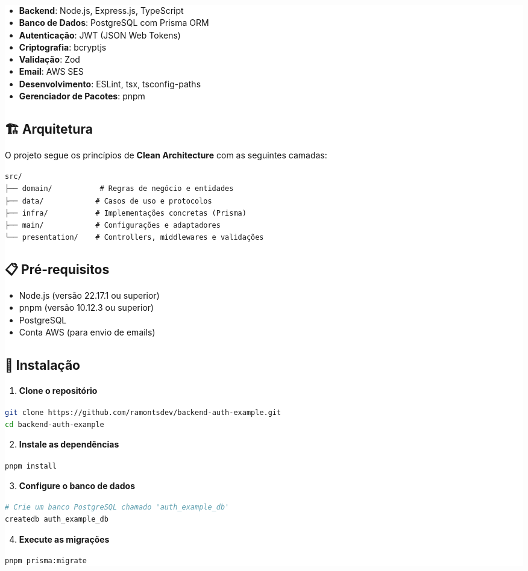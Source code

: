 - **Backend**: Node.js, Express.js, TypeScript
- **Banco de Dados**: PostgreSQL com Prisma ORM
- **Autenticação**: JWT (JSON Web Tokens)
- **Criptografia**: bcryptjs
- **Validação**: Zod
- **Email**: AWS SES
- **Desenvolvimento**: ESLint, tsx, tsconfig-paths
- **Gerenciador de Pacotes**: pnpm

## 🏗️ Arquitetura

O projeto segue os princípios de **Clean Architecture** com as seguintes camadas:

```
src/
├── domain/           # Regras de negócio e entidades
├── data/            # Casos de uso e protocolos
├── infra/           # Implementações concretas (Prisma)
├── main/            # Configurações e adaptadores
└── presentation/    # Controllers, middlewares e validações
```

## 📋 Pré-requisitos

- Node.js (versão 22.17.1 ou superior)
- pnpm (versão 10.12.3 ou superior)
- PostgreSQL
- Conta AWS (para envio de emails)

## 🚀 Instalação

1. **Clone o repositório**

```bash
git clone https://github.com/ramontsdev/backend-auth-example.git
cd backend-auth-example
```

2. **Instale as dependências**

```bash
pnpm install
```

3. **Configure o banco de dados**

```bash
# Crie um banco PostgreSQL chamado 'auth_example_db'
createdb auth_example_db
```

4. **Execute as migrações**

```bash
pnpm prisma:migrate
```
